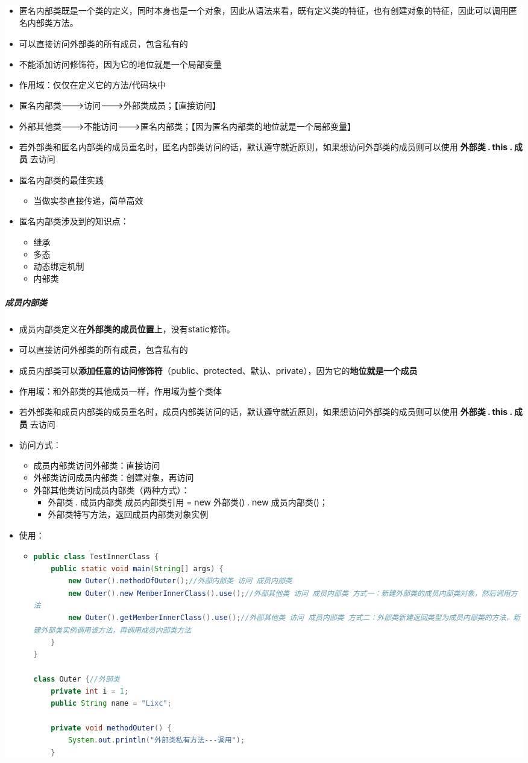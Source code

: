 

* 匿名内部类既是一个类的定义，同时本身也是一个对象，因此从语法来看，既有定义类的特征，也有创建对象的特征，因此可以调用匿名内部类方法。
* 可以直接访问外部类的所有成员，包含私有的
* 不能添加访问修饰符，因为它的地位就是一个局部变量
* 作用域：仅仅在定义它的方法/代码块中
* 匿名内部类--->访问--->外部类成员；【直接访问】
* 外部其他类--->不能访问--->匿名内部类；【因为匿名内部类的地位就是一个局部变量】
* 若外部类和匿名内部类的成员重名时，匿名内部类访问的话，默认遵守就近原则，如果想访问外部类的成员则可以使用 **外部类 .  this .  成员** 去访问



* 匿名内部类的最佳实践
  * 当做实参直接传递，简单高效
* 匿名内部类涉及到的知识点：
  * 继承
  * 多态
  * 动态绑定机制
  * 内部类

##### 成员内部类

* 成员内部类定义在**外部类的成员位置**上，没有static修饰。

* 可以直接访问外部类的所有成员，包含私有的

* 成员内部类可以**添加任意的访问修饰符**（public、protected、默认、private），因为它的**地位就是一个成员**

* 作用域：和外部类的其他成员一样，作用域为整个类体

* 若外部类和成员内部类的成员重名时，成员内部类访问的话，默认遵守就近原则，如果想访问外部类的成员则可以使用 **外部类 .  this .  成员** 去访问

* 访问方式：

  * 成员内部类访问外部类：直接访问
  * 外部类访问成员内部类：创建对象，再访问
  * 外部其他类访问成员内部类（两种方式）：
    * 外部类  .  成员内部类   成员内部类引用  =   new 外部类()  .  new 成员内部类()；
    * 外部类特写方法，返回成员内部类对象实例

* 使用：

  * ```java
    public class TestInnerClass {
        public static void main(String[] args) {
            new Outer().methodOfOuter();//外部内部类 访问 成员内部类
            new Outer().new MemberInnerClass().use();//外部其他类 访问 成员内部类 方式一：新建外部类的成员内部类对象，然后调用方法
            new Outer().getMemberInnerClass().use();//外部其他类 访问 成员内部类 方式二：外部类新建返回类型为成员内部类的方法，新建外部类实例调用该方法，再调用成员内部类方法
        }
    }
    
    class Outer {//外部类
        private int i = 1;
        public String name = "Lixc";
    
        private void methodOuter() {
            System.out.println("外部类私有方法---调用");
        }
    